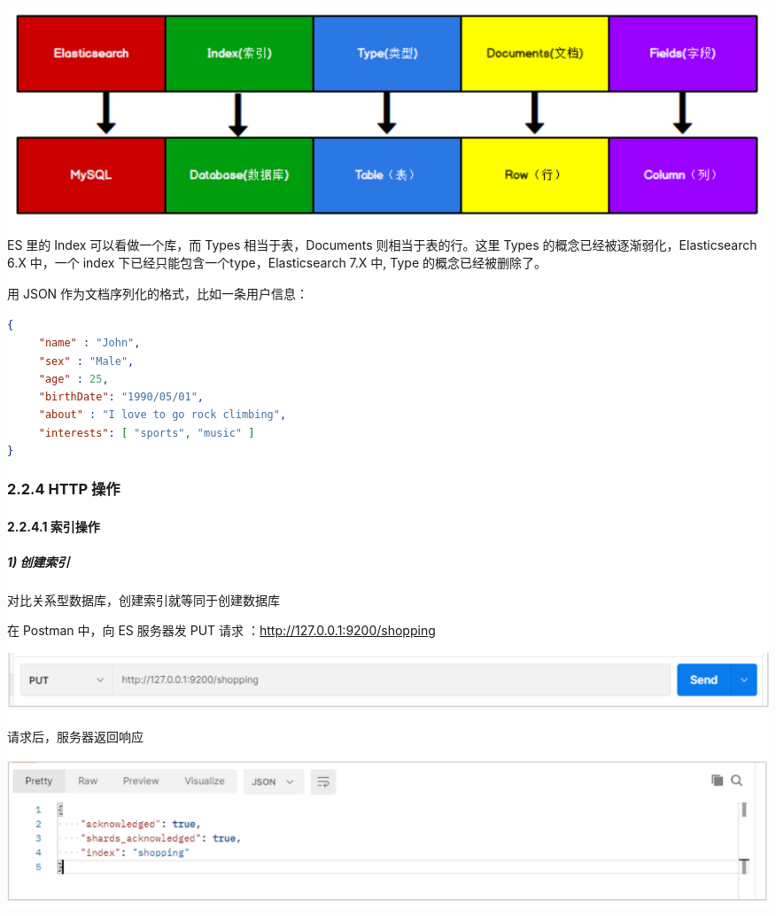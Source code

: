 ![image-20210424092353150](elasticsearch入门到精通-尚.assets/image-20210424092353150.png)

ES 里的 Index 可以看做一个库，而 Types 相当于表，Documents 则相当于表的行。这里 Types 的概念已经被逐渐弱化，Elasticsearch 6.X 中，一个 index 下已经只能包含一个type，Elasticsearch 7.X 中, Type 的概念已经被删除了。 

 用 JSON 作为文档序列化的格式，比如一条用户信息：

```json
{
	 "name" : "John",
	 "sex" : "Male",
	 "age" : 25,
	 "birthDate": "1990/05/01",
	 "about" : "I love to go rock climbing",
	 "interests": [ "sports", "music" ]
}
```

### 2.2.4 HTTP 操作

#### 2.2.4.1 索引操作

##### 1) 创建索引

对比关系型数据库，创建索引就等同于创建数据库

在 Postman 中，向 ES 服务器发 PUT 请求 ：http://127.0.0.1:9200/shopping

![image-20210424102644504](elasticsearch入门到精通-尚.assets/image-20210424102644504.png)

请求后，服务器返回响应

![image-20210424102706896](elasticsearch入门到精通-尚.assets/image-20210424102706896.png)
